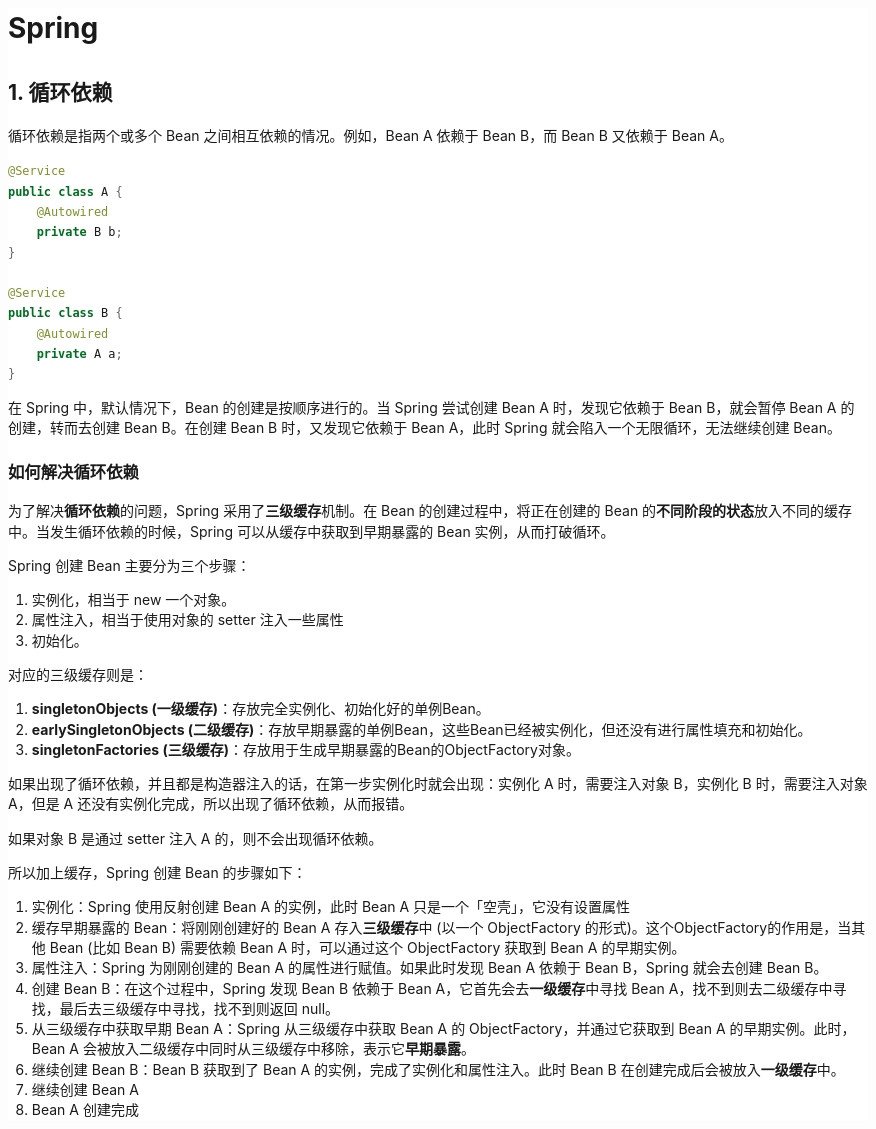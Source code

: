 # Spring

## 1. 循环依赖

循环依赖是指两个或多个 Bean 之间相互依赖的情况。例如，Bean A 依赖于 Bean B，而 Bean B 又依赖于 Bean A。

```java
@Service
public class A {
	@Autowired
	private B b;
}

@Service
public class B {
	@Autowired
	private A a;
}
```

在 Spring 中，默认情况下，Bean 的创建是按顺序进行的。当 Spring 尝试创建 Bean A 时，发现它依赖于 Bean B，就会暂停 Bean A 的创建，转而去创建 Bean B。在创建 Bean B 时，又发现它依赖于 Bean A，此时 Spring 就会陷入一个无限循环，无法继续创建 Bean。

### 如何解决循环依赖

为了解决**循环依赖**的问题，Spring 采用了**三级缓存**机制。在 Bean 的创建过程中，将正在创建的 Bean 的**不同阶段的状态**放入不同的缓存中。当发生循环依赖的时候，Spring 可以从缓存中获取到早期暴露的 Bean 实例，从而打破循环。

Spring 创建 Bean 主要分为三个步骤：

1. 实例化，相当于 new 一个对象。
2. 属性注入，相当于使用对象的 setter 注入一些属性
3. 初始化。

对应的三级缓存则是：

1. **singletonObjects (一级缓存)**：存放完全实例化、初始化好的单例Bean。
2. **earlySingletonObjects (二级缓存)**：存放早期暴露的单例Bean，这些Bean已经被实例化，但还没有进行属性填充和初始化。
3. **singletonFactories (三级缓存)**：存放用于生成早期暴露的Bean的ObjectFactory对象。

如果出现了循环依赖，并且都是构造器注入的话，在第一步实例化时就会出现：实例化 A 时，需要注入对象 B，实例化 B 时，需要注入对象 A，但是 A 还没有实例化完成，所以出现了循环依赖，从而报错。

如果对象 B 是通过 setter 注入 A 的，则不会出现循环依赖。

所以加上缓存，Spring 创建 Bean 的步骤如下：

1. 实例化：Spring 使用反射创建 Bean A 的实例，此时 Bean A 只是一个「空壳」，它没有设置属性
2. 缓存早期暴露的 Bean：将刚刚创建好的 Bean A 存入**三级缓存**中 (以一个 ObjectFactory 的形式)。这个ObjectFactory的作用是，当其他 Bean (比如 Bean B) 需要依赖 Bean A 时，可以通过这个 ObjectFactory 获取到 Bean A 的早期实例。
3. 属性注入：Spring 为刚刚创建的 Bean A 的属性进行赋值。如果此时发现 Bean A 依赖于 Bean B，Spring 就会去创建 Bean B。
4. 创建 Bean B：在这个过程中，Spring 发现 Bean B 依赖于 Bean A，它首先会去**一级缓存**中寻找 Bean A，找不到则去二级缓存中寻找，最后去三级缓存中寻找，找不到则返回 null。
5. 从三级缓存中获取早期 Bean A：Spring 从三级缓存中获取 Bean A 的 ObjectFactory，并通过它获取到 Bean A 的早期实例。此时，Bean A 会被放入二级缓存中同时从三级缓存中移除，表示它**早期暴露**。
6. 继续创建 Bean B：Bean B 获取到了 Bean A 的实例，完成了实例化和属性注入。此时 Bean B 在创建完成后会被放入**一级缓存**中。
7. 继续创建 Bean A
8. Bean A 创建完成
